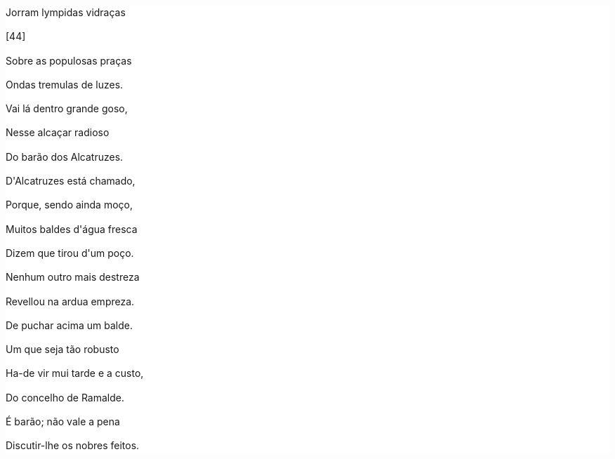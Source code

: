   

Jorram lympidas vidraças

  

\[44\]

Sobre as populosas praças

  

Ondas tremulas de luzes.

  

Vai lá dentro grande goso,

  

Nesse alcaçar radioso

  

Do barão dos Alcatruzes.

  

  

D'Alcatruzes está chamado,

  

Porque, sendo ainda moço,

  

Muitos baldes d'água fresca

  

Dizem que tirou d'um poço.

  

Nenhum outro mais destreza

  

Revellou na ardua empreza.

  

De puchar acima um balde.

  

Um que seja tão robusto

  

Ha-de vir mui tarde e a custo,

  

Do concelho de Ramalde.

  

  

É barão; não vale a pena

  

Discutir-lhe os nobres feitos.
